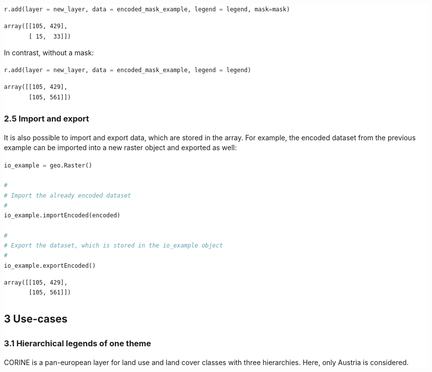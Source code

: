 
```python
r.add(layer = new_layer, data = encoded_mask_example, legend = legend, mask=mask)
```




    array([[105, 429],
           [ 15,  33]])



In contrast, without a mask:


```python
r.add(layer = new_layer, data = encoded_mask_example, legend = legend)
```




    array([[105, 429],
           [105, 561]])



### 2.5 Import and export

It is also possible to import and export data, which are stored in the array. For example, the encoded dataset from the previous example can be imported into a new raster object and exported as well:



```python
io_example = geo.Raster()

#
# Import the already encoded dataset
#
io_example.importEncoded(encoded)

#
# Export the dataset, which is stored in the io_example object
#
io_example.exportEncoded()
```




    array([[105, 429],
           [105, 561]])



## 3 Use-cases

### 3.1 Hierarchical legends of one theme

CORINE is a pan-european layer for land use and land cover classes with three hierarchies. Here, only Austria is considered.
